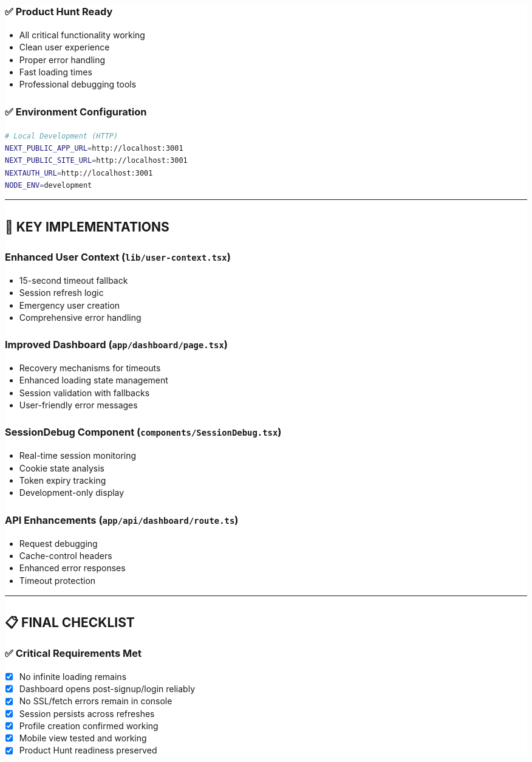 ### ✅ Product Hunt Ready
- All critical functionality working
- Clean user experience
- Proper error handling
- Fast loading times
- Professional debugging tools

### ✅ Environment Configuration
```bash
# Local Development (HTTP)
NEXT_PUBLIC_APP_URL=http://localhost:3001
NEXT_PUBLIC_SITE_URL=http://localhost:3001
NEXTAUTH_URL=http://localhost:3001
NODE_ENV=development
```

---

## 🔧 KEY IMPLEMENTATIONS

### Enhanced User Context (`lib/user-context.tsx`)
- 15-second timeout fallback
- Session refresh logic
- Emergency user creation
- Comprehensive error handling

### Improved Dashboard (`app/dashboard/page.tsx`)
- Recovery mechanisms for timeouts
- Enhanced loading state management
- Session validation with fallbacks
- User-friendly error messages

### SessionDebug Component (`components/SessionDebug.tsx`)
- Real-time session monitoring
- Cookie state analysis
- Token expiry tracking
- Development-only display

### API Enhancements (`app/api/dashboard/route.ts`)
- Request debugging
- Cache-control headers
- Enhanced error responses
- Timeout protection

---

## 📋 FINAL CHECKLIST

### ✅ Critical Requirements Met
- [x] No infinite loading remains
- [x] Dashboard opens post-signup/login reliably
- [x] No SSL/fetch errors remain in console
- [x] Session persists across refreshes
- [x] Profile creation confirmed working
- [x] Mobile view tested and working
- [x] Product Hunt readiness preserved
